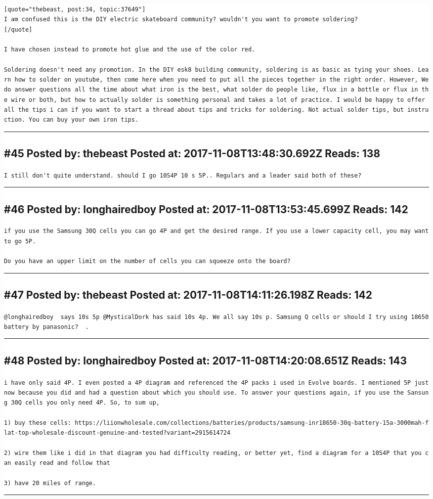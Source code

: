 ```
[quote="thebeast, post:34, topic:37649"]
I am confused this is the DIY electric skateboard community? wouldn't you want to promote soldering?
[/quote]

I have chosen instead to promote hot glue and the use of the color red. 

Soldering doesn't need any promotion. In the DIY esk8 building community, soldering is as basic as tying your shoes. Learn how to solder on youtube, then come here when you need to put all the pieces together in the right order. However, We do answer questions all the time about what iron is the best, what solder do people like, flux in a bottle or flux in the wire or both, but how to actually solder is something personal and takes a lot of practice. I would be happy to offer all the tips i can if you want to start a thread about tips and tricks for soldering. Not actual solder tips, but instruction. You can buy your own iron tips.
```

---
## \#45 Posted by: thebeast Posted at: 2017-11-08T13:48:30.692Z Reads: 138

```
I still don't quite understand. should I go 10S4P 10 s 5P.. Regulars and a leader said both of these?
```

---
## \#46 Posted by: longhairedboy Posted at: 2017-11-08T13:53:45.699Z Reads: 142

```
if you use the Samsung 30Q cells you can go 4P and get the desired range. If you use a lower capacity cell, you may want to go 5P. 

Do you have an upper limit on the number of cells you can squeeze onto the board?
```

---
## \#47 Posted by: thebeast Posted at: 2017-11-08T14:11:26.198Z Reads: 142

```
@longhairedboy  says 10s 5p @MysticalDork has said 10s 4p. We all say 10s p. Samsung Q cells or should I try using 18650 battery by panasonic?  .
```

---
## \#48 Posted by: longhairedboy Posted at: 2017-11-08T14:20:08.651Z Reads: 143

```
i have only said 4P. I even posted a 4P diagram and referenced the 4P packs i used in Evolve boards. I mentioned 5P just now because you did and had a question about which you should use. To answer your questions again, if you use the Sansung 30Q cells you only need 4P. So, to sum up, 

1) buy these cells: https://liionwholesale.com/collections/batteries/products/samsung-inr18650-30q-battery-15a-3000mah-flat-top-wholesale-discount-genuine-and-tested?variant=2915614724

2) wire them like i did in that diagram you had difficulty reading, or better yet, find a diagram for a 10S4P that you can easily read and follow that

3) have 20 miles of range.
```

---